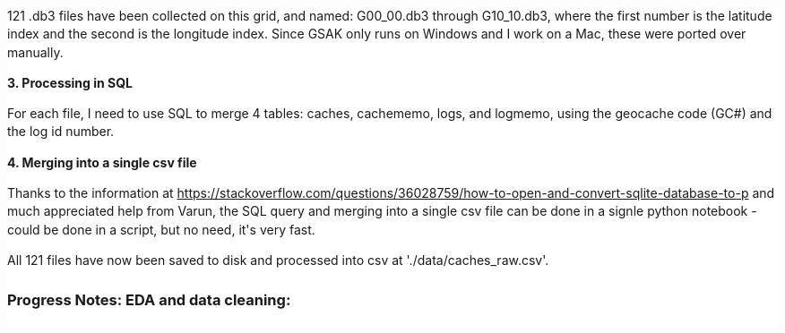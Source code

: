 
121 .db3 files have been collected on this grid, and named: G00_00.db3 through G10_10.db3, where the first number is the latitude index and the second is the longitude index. Since GSAK only runs on Windows and I work on a Mac, these were ported over manually.

__3. Processing in SQL__

For each file, I need to use SQL to merge 4 tables: caches, cachememo, logs, and logmemo, using the geocache code (GC#) and the log id number.

__4. Merging into a single csv file__

Thanks to the information at https://stackoverflow.com/questions/36028759/how-to-open-and-convert-sqlite-database-to-p and much appreciated help from Varun, the SQL query and merging into a single csv file can be done in a signle python notebook - could be done in a script, but no need, it's very fast.

All 121 files have now been saved to disk and processed into csv at './data/caches_raw.csv'.

### Progress Notes: EDA and data cleaning:

| | |
|---|---|